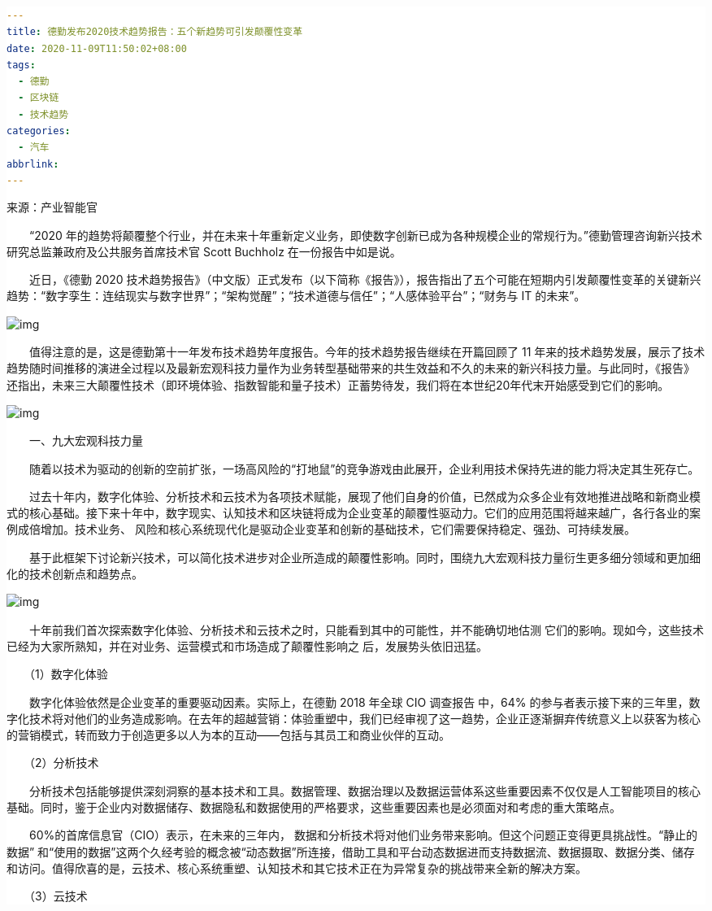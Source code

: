 ```yaml
---
title: 德勤发布2020技术趋势报告：五个新趋势可引发颠覆性变革
date: 2020-11-09T11:50:02+08:00
tags:
  - 德勤
  - 区块链
  - 技术趋势
categories:
  - 汽车
abbrlink:
---
```


来源：产业智能官

　　“2020 年的趋势将颠覆整个行业，并在未来十年重新定义业务，即使数字创新已成为各种规模企业的常规行为。”德勤管理咨询新兴技术研究总监兼政府及公共服务首席技术官 Scott Buchholz 在一份报告中如是说。

　　近日，《德勤 2020 技术趋势报告》（中文版）正式发布（以下简称《报告》），报告指出了五个可能在短期内引发颠覆性变革的关键新兴趋势：“数字孪生：连结现实与数字世界”；“架构觉醒”；“技术道德与信任”；“人感体验平台”；“财务与 IT 的未来”。

![img](https://cdn.jsdelivr.net/gh/yakeing/Documentation@main/Hexo/images/be0c-kcaeqzx2030720.png)

　　值得注意的是，这是德勤第十一年发布技术趋势年度报告。今年的技术趋势报告继续在开篇回顾了 11 年来的技术趋势发展，展示了技术趋势随时间推移的演进全过程以及最新宏观科技力量作为业务转型基础带来的共生效益和不久的未来的新兴科技力量。与此同时，《报告》还指出，未来三大颠覆性技术（即环境体验、指数智能和量子技术）正蓄势待发，我们将在本世纪20年代末开始感受到它们的影响。

![img](https://cdn.jsdelivr.net/gh/yakeing/Documentation@main/Hexo/images/ef69-kcaeqzx2030773.png)

　　一、九大宏观科技力量

　　随着以技术为驱动的创新的空前扩张，一场高风险的“打地鼠”的竞争游戏由此展开，企业利用技术保持先进的能力将决定其生死存亡。

　　过去十年内，数字化体验、分析技术和云技术为各项技术赋能，展现了他们自身的价值，已然成为众多企业有效地推进战略和新商业模式的核心基础。接下来十年中，数字现实、认知技术和区块链将成为企业变革的颠覆性驱动力。它们的应用范围将越来越广，各行各业的案例成倍增加。技术业务、 风险和核心系统现代化是驱动企业变革和创新的基础技术，它们需要保持稳定、强劲、可持续发展。

　　基于此框架下讨论新兴技术，可以简化技术进步对企业所造成的颠覆性影响。同时，围绕九大宏观科技力量衍生更多细分领域和更加细化的技术创新点和趋势点。

![img](https://cdn.jsdelivr.net/gh/yakeing/Documentation@main/Hexo/images/91e3-kcaeqzx2030830.png)

　　十年前我们首次探索数字化体验、分析技术和云技术之时，只能看到其中的可能性，并不能确切地估测 它们的影响。现如今，这些技术已经为大家所熟知，并在对业务、运营模式和市场造成了颠覆性影响之 后，发展势头依旧迅猛。

　　（1）数字化体验

　　数字化体验依然是企业变革的重要驱动因素。实际上，在德勤 2018 年全球 CIO 调查报告 中，64% 的参与者表示接下来的三年里，数字化技术将对他们的业务造成影响。在去年的超越营销：体验重塑中，我们已经审视了这一趋势，企业正逐渐摒弃传统意义上以获客为核心的营销模式，转而致力于创造更多以人为本的互动——包括与其员工和商业伙伴的互动。

　　（2）分析技术

　　分析技术包括能够提供深刻洞察的基本技术和工具。数据管理、数据治理以及数据运营体系这些重要因素不仅仅是人工智能项目的核心基础。同时，鉴于企业内对数据储存、数据隐私和数据使用的严格要求，这些重要因素也是必须面对和考虑的重大策略点。

　　60%的首席信息官（CIO）表示，在未来的三年内， 数据和分析技术将对他们业务带来影响。但这个问题正变得更具挑战性。“静止的数据” 和“使用的数据”这两个久经考验的概念被“动态数据”所连接，借助工具和平台动态数据进而支持数据流、数据摄取、数据分类、储存和访问。值得欣喜的是，云技术、核心系统重塑、认知技术和其它技术正在为异常复杂的挑战带来全新的解决方案。

　　（3）云技术

